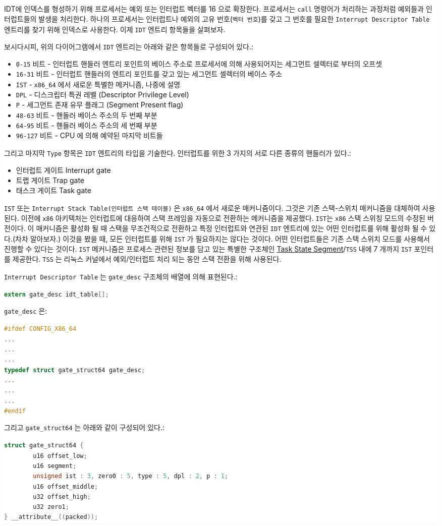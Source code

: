 ```
```

IDT에 인덱스를 형성하기 위해 프로세서는 예외 또는 인터럽트 벡터를 16 으로 확장한다. 프로세서는 `call` 명령어가 처리하는 과정처럼 예외들과 인터럽트들의 발생을 처리한다. 하나의 프로세서는 인터럽트나 예외의 고유 번호(`벡터 번호`)를 갖고 그 번호를 필요한 `Interrupt Descriptor Table` 엔트리를 찾기 위해 인덱스로 사용한다. 이제 `IDT` 엔트리 항목들을 살펴보자.

보시다시피, 위의 다이어그램에서 `IDT` 엔트리는 아래와 같은 항목들로 구성되어 있다.:

* `0-15` 비트  - 인터럽트 핸들러 엔트리 포인트의 베이스 주소로 프로세서에 의해 사용되어지는 세그먼트 셀렉터로 부터의 오프셋
* `16-31` 비트 - 인터럽트 핸들러의 엔트리 포인트를 갖고 있는 세그먼트 셀렉터의 베이스 주소
* `IST` - `x86_64` 에서 새로운 특별한 메커니즘, 나중에 설명
* `DPL` - 디스크립터 특권 레벨 (Descriptor Privilege Level)
* `P` - 세그먼트 존재 유무 플래그 (Segment Present flag)
* `48-63` 비트 - 핸들러 베이스 주소의 두 번째 부분
* `64-95` 비트 - 핸들러 베이스 주소의 세 번째 부분
* `96-127` 비트 - CPU 에 의해 예약된 마지막 비트들

그리고 마지막 `Type` 항목은 `IDT` 엔트리의 타입을 기술한다. 인터럽트를 위한 3 가지의 서로 다른 종류의 핸들러가 있다.:

* 인터럽트 게이트 Interrupt gate
* 트랩 게이트 Trap gate
* 태스크 게이트 Task gate

`IST` 또는 `Interrupt Stack Table(인터럽트 스택 테이블)` 은 `x86_64` 에서 새로운 매커니즘이다. 그것은 기존 스택-스위치 매커니즘을 대체하여 사용된다. 이전에 `x86` 아키텍처는 인터럽트에 대응하여 스택 프레임을 자동으로 전환하는 메커니즘을 제공했다. `IST`는 `x86` 스택 스위칭 모드의 수정된 버전이다. 이 매커니즘은 활성화 될 때 스택을 무조건적으로 전환하고 특정 인터럽트와 연관된 `IDT` 엔트리에 있는 어떤 인터럽트를 위해 활성화 될 수 있다.(차차 알아보자.) 이것을 봤을 때, 모든 인터럽트를 위해 `IST` 가 필요하지는 않다는 것이다. 어떤 인터럽트들은 기존 스택 스위치 모드를 사용해서 진행할 수 있다는 것이다. `IST` 메커니즘은 프로세스 관련된 정보를 담고 있는 특별한 구조체인 [Task State Segment](http://en.wikipedia.org/wiki/Task_state_segment)/`TSS` 내에 7 개까지 `IST` 포인터를 제공한다. `TSS` 는 리눅스 커널에서 예외/인터럽트 처리 되는 동안 스택 전환을 위해 사용된다.

`Interrupt Descriptor Table` 는 `gate_desc` 구조체의 배열에 의해 표현된다.:

```C
extern gate_desc idt_table[];
```

`gate_desc` 은:

```C
#ifdef CONFIG_X86_64
...
...
...
typedef struct gate_struct64 gate_desc;
...
...
...
#endif
```

그리고 `gate_struct64` 는 아래와 같이 구성되어 있다.:

```C
struct gate_struct64 {
        u16 offset_low;
        u16 segment;
        unsigned ist : 3, zero0 : 5, type : 5, dpl : 2, p : 1;
        u16 offset_middle;
        u32 offset_high;
        u32 zero1;
} __attribute__((packed));
```
